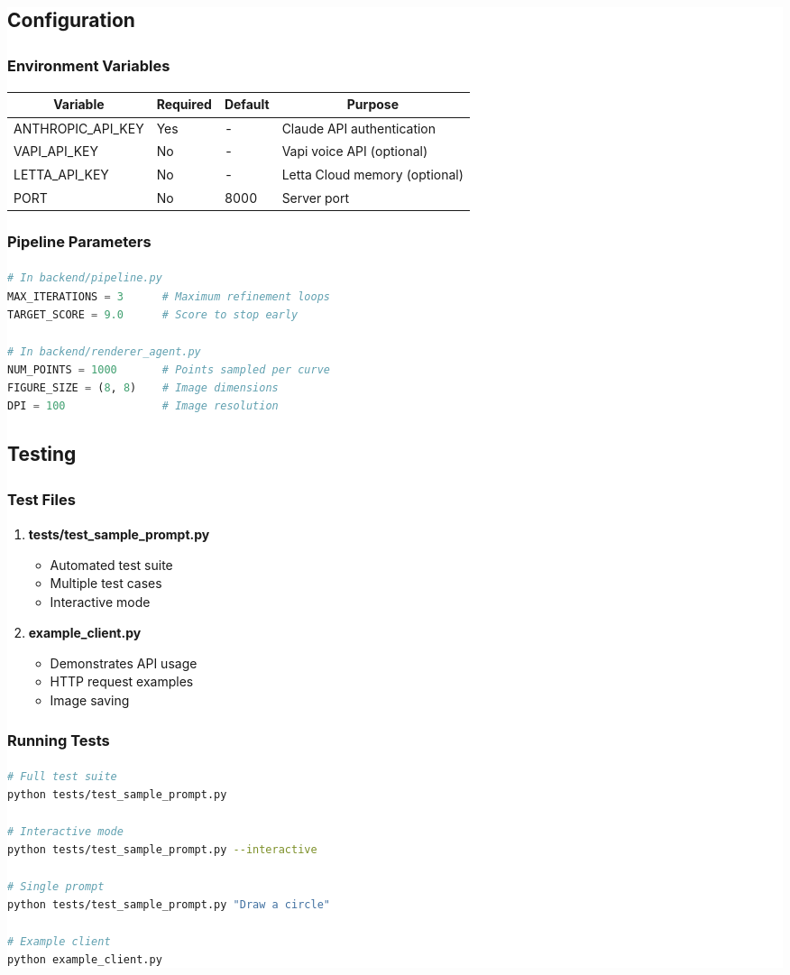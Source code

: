 ## Configuration

### Environment Variables

| Variable | Required | Default | Purpose |
|----------|----------|---------|---------|
| ANTHROPIC_API_KEY | Yes | - | Claude API authentication |
| VAPI_API_KEY | No | - | Vapi voice API (optional) |
| LETTA_API_KEY | No | - | Letta Cloud memory (optional) |
| PORT | No | 8000 | Server port |

### Pipeline Parameters

```python
# In backend/pipeline.py
MAX_ITERATIONS = 3      # Maximum refinement loops
TARGET_SCORE = 9.0      # Score to stop early

# In backend/renderer_agent.py
NUM_POINTS = 1000       # Points sampled per curve
FIGURE_SIZE = (8, 8)    # Image dimensions
DPI = 100               # Image resolution
```

## Testing

### Test Files

1. **tests/test_sample_prompt.py**
   - Automated test suite
   - Multiple test cases
   - Interactive mode

2. **example_client.py**
   - Demonstrates API usage
   - HTTP request examples
   - Image saving

### Running Tests

```bash
# Full test suite
python tests/test_sample_prompt.py

# Interactive mode
python tests/test_sample_prompt.py --interactive

# Single prompt
python tests/test_sample_prompt.py "Draw a circle"

# Example client
python example_client.py
```
